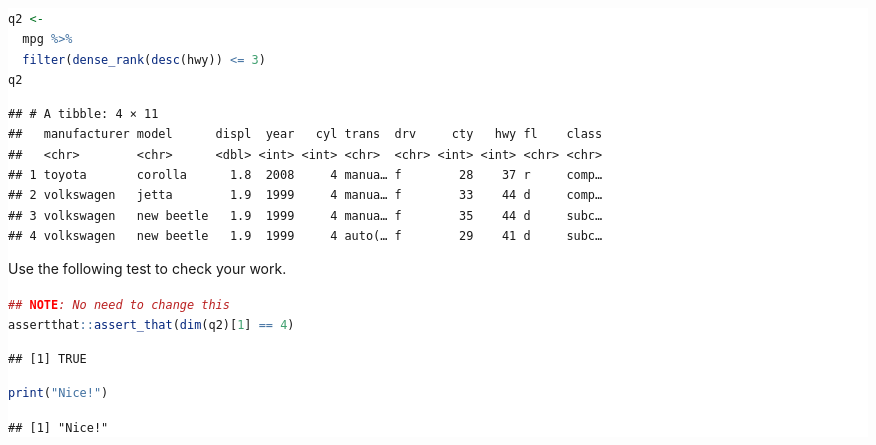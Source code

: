 
```r
q2 <-
  mpg %>%
  filter(dense_rank(desc(hwy)) <= 3)
q2
```

```
## # A tibble: 4 × 11
##   manufacturer model      displ  year   cyl trans  drv     cty   hwy fl    class
##   <chr>        <chr>      <dbl> <int> <int> <chr>  <chr> <int> <int> <chr> <chr>
## 1 toyota       corolla      1.8  2008     4 manua… f        28    37 r     comp…
## 2 volkswagen   jetta        1.9  1999     4 manua… f        33    44 d     comp…
## 3 volkswagen   new beetle   1.9  1999     4 manua… f        35    44 d     subc…
## 4 volkswagen   new beetle   1.9  1999     4 auto(… f        29    41 d     subc…
```

Use the following test to check your work.


```r
## NOTE: No need to change this
assertthat::assert_that(dim(q2)[1] == 4)
```

```
## [1] TRUE
```

```r
print("Nice!")
```

```
## [1] "Nice!"
```


